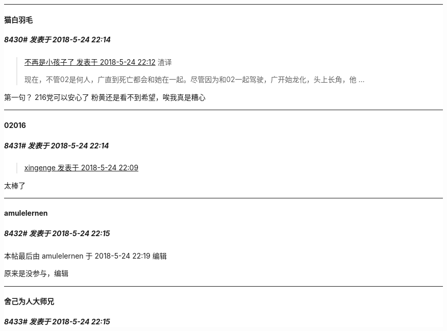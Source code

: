 




-----

####  猫白羽毛  
##### 8430#       发表于 2018-5-24 22:14



<blockquote><a href="httphttps://bbs.saraba1st.com/2b/forum.php?mod=redirect&amp;goto=findpost&amp;pid=39760680&amp;ptid=1673546" target="_blank">不再是小孩子了 发表于 2018-5-24 22:12</a>
渣译

现在，不管02是何人，广直到死亡都会和她在一起。尽管因为和02一起驾驶，广开始龙化，头上长角，他 ...</blockquote>
第一句？
216党可以安心了
粉黄还是看不到希望，唉我真是糟心







-----

####  02016  
##### 8431#       发表于 2018-5-24 22:14



<blockquote><a href="httphttps://bbs.saraba1st.com/2b/forum.php?mod=redirect&amp;goto=findpost&amp;pid=39760634&amp;ptid=1673546" target="_blank">xingenge 发表于 2018-5-24 22:09</a></blockquote>
太棒了







-----

####  amulelernen  
##### 8432#       发表于 2018-5-24 22:15



 本帖最后由 amulelernen 于 2018-5-24 22:19 编辑 

原来是没参与，编辑







-----

####  舍己为人大师兄  
##### 8433#       发表于 2018-5-24 22:15
